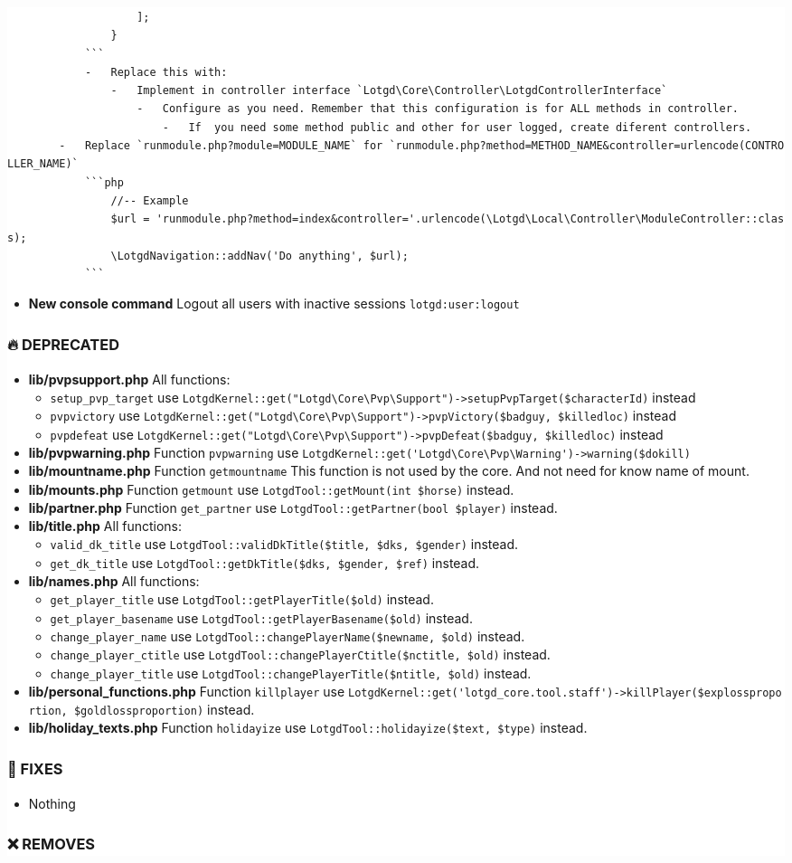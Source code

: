                         ];
                    }
                ```
                -   Replace this with:
                    -   Implement in controller interface `Lotgd\Core\Controller\LotgdControllerInterface` 
                        -   Configure as you need. Remember that this configuration is for ALL methods in controller.
                            -   If  you need some method public and other for user logged, create diferent controllers.
            -   Replace `runmodule.php?module=MODULE_NAME` for `runmodule.php?method=METHOD_NAME&controller=urlencode(CONTROLLER_NAME)`
                ```php 
                    //-- Example
                    $url = 'runmodule.php?method=index&controller='.urlencode(\Lotgd\Local\Controller\ModuleController::class);
                    \LotgdNavigation::addNav('Do anything', $url);
                ```
-   **New console command** Logout all users with inactive sessions `lotgd:user:logout` 

### :fire: DEPRECATED

-   **lib/pvpsupport.php** All functions:
    -   `setup_pvp_target` use `LotgdKernel::get("Lotgd\Core\Pvp\Support")->setupPvpTarget($characterId)` instead
    -   `pvpvictory` use `LotgdKernel::get("Lotgd\Core\Pvp\Support")->pvpVictory($badguy, $killedloc)` instead
    -   `pvpdefeat` use `LotgdKernel::get("Lotgd\Core\Pvp\Support")->pvpDefeat($badguy, $killedloc)` instead
-   **lib/pvpwarning.php** Function `pvpwarning` use `LotgdKernel::get('Lotgd\Core\Pvp\Warning')->warning($dokill)`
-   **lib/mountname.php** Function `getmountname` This function is not used by the core. And not need for know name of mount.
-   **lib/mounts.php** Function `getmount` use `LotgdTool::getMount(int $horse)` instead.
-   **lib/partner.php** Function `get_partner` use `LotgdTool::getPartner(bool $player)` instead.
-   **lib/title.php** All functions:
    -   `valid_dk_title` use `LotgdTool::validDkTitle($title, $dks, $gender)` instead.
    -   `get_dk_title` use `LotgdTool::getDkTitle($dks, $gender, $ref)` instead.
-   **lib/names.php** All functions:
    -   `get_player_title` use `LotgdTool::getPlayerTitle($old)` instead.
    -   `get_player_basename` use `LotgdTool::getPlayerBasename($old)` instead.
    -   `change_player_name` use `LotgdTool::changePlayerName($newname, $old)` instead.
    -   `change_player_ctitle` use `LotgdTool::changePlayerCtitle($nctitle, $old)` instead.
    -   `change_player_title` use `LotgdTool::changePlayerTitle($ntitle, $old)` instead.
-   **lib/personal_functions.php** Function `killplayer` use `LotgdKernel::get('lotgd_core.tool.staff')->killPlayer($explossproportion, $goldlossproportion)` instead.
-   **lib/holiday_texts.php** Function `holidayize` use `LotgdTool::holidayize($text, $type)` instead.

### :wrench: FIXES

-   Nothing

### :x: REMOVES
